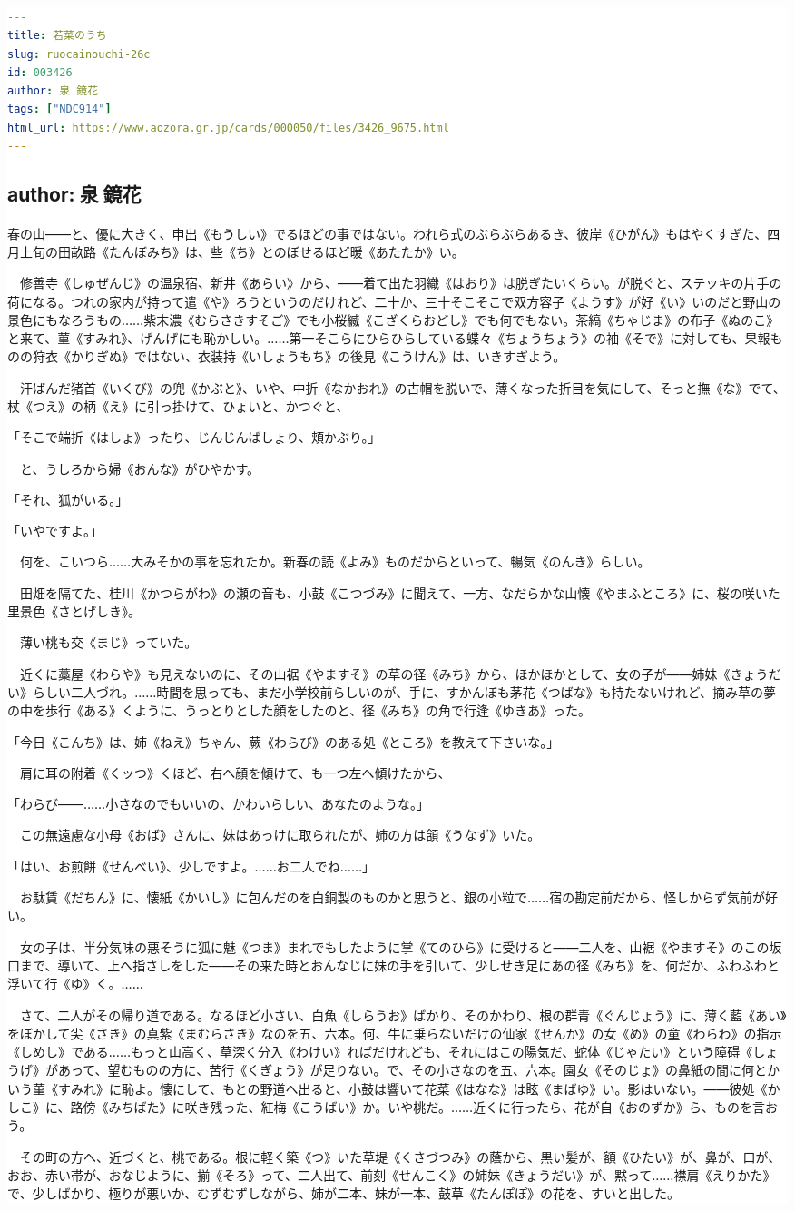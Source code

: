 ```yaml
---
title: 若菜のうち
slug: ruocainouchi-26c
id: 003426
author: 泉 鏡花
tags: ["NDC914"]
html_url: https://www.aozora.gr.jp/cards/000050/files/3426_9675.html
---
```


## author: 泉 鏡花

春の山――と、優に大きく、申出《もうしい》でるほどの事ではない。われら式のぶらぶらあるき、彼岸《ひがん》もはやくすぎた、四月上旬の田畝路《たんぼみち》は、些《ち》とのぼせるほど暖《あたたか》い。

　修善寺《しゅぜんじ》の温泉宿、新井《あらい》から、――着て出た羽織《はおり》は脱ぎたいくらい。が脱ぐと、ステッキの片手の荷になる。つれの家内が持って遣《や》ろうというのだけれど、二十か、三十そこそこで双方容子《ようす》が好《い》いのだと野山の景色にもなろうもの……紫末濃《むらさきすそご》でも小桜縅《こざくらおどし》でも何でもない。茶縞《ちゃじま》の布子《ぬのこ》と来て、菫《すみれ》、げんげにも恥かしい。……第一そこらにひらひらしている蝶々《ちょうちょう》の袖《そで》に対しても、果報ものの狩衣《かりぎぬ》ではない、衣装持《いしょうもち》の後見《こうけん》は、いきすぎよう。

　汗ばんだ猪首《いくび》の兜《かぶと》、いや、中折《なかおれ》の古帽を脱いで、薄くなった折目を気にして、そっと撫《な》でて、杖《つえ》の柄《え》に引っ掛けて、ひょいと、かつぐと、

「そこで端折《はしょ》ったり、じんじんばしょり、頬かぶり。」

　と、うしろから婦《おんな》がひやかす。

「それ、狐がいる。」

「いやですよ。」

　何を、こいつら……大みそかの事を忘れたか。新春の読《よみ》ものだからといって、暢気《のんき》らしい。

　田畑を隔てた、桂川《かつらがわ》の瀬の音も、小鼓《こつづみ》に聞えて、一方、なだらかな山懐《やまふところ》に、桜の咲いた里景色《さとげしき》。

　薄い桃も交《まじ》っていた。

　近くに藁屋《わらや》も見えないのに、その山裾《やますそ》の草の径《みち》から、ほかほかとして、女の子が――姉妹《きょうだい》らしい二人づれ。……時間を思っても、まだ小学校前らしいのが、手に、すかんぼも茅花《つばな》も持たないけれど、摘み草の夢の中を歩行《ある》くように、うっとりとした顔をしたのと、径《みち》の角で行逢《ゆきあ》った。

「今日《こんち》は、姉《ねえ》ちゃん、蕨《わらび》のある処《ところ》を教えて下さいな。」

　肩に耳の附着《くッつ》くほど、右へ顔を傾けて、も一つ左へ傾けたから、

「わらび――……小さなのでもいいの、かわいらしい、あなたのような。」

　この無遠慮な小母《おば》さんに、妹はあっけに取られたが、姉の方は頷《うなず》いた。

「はい、お煎餅《せんべい》、少しですよ。……お二人でね……」

　お駄賃《だちん》に、懐紙《かいし》に包んだのを白銅製のものかと思うと、銀の小粒で……宿の勘定前だから、怪しからず気前が好い。

　女の子は、半分気味の悪そうに狐に魅《つま》まれでもしたように掌《てのひら》に受けると――二人を、山裾《やますそ》のこの坂口まで、導いて、上へ指さしをした――その来た時とおんなじに妹の手を引いて、少しせき足にあの径《みち》を、何だか、ふわふわと浮いて行《ゆ》く。……

　さて、二人がその帰り道である。なるほど小さい、白魚《しらうお》ばかり、そのかわり、根の群青《ぐんじょう》に、薄く藍《あい》をぼかして尖《さき》の真紫《まむらさき》なのを五、六本。何、牛に乗らないだけの仙家《せんか》の女《め》の童《わらわ》の指示《しめし》である……もっと山高く、草深く分入《わけい》ればだけれども、それにはこの陽気だ、蛇体《じゃたい》という障碍《しょうげ》があって、望むものの方に、苦行《くぎょう》が足りない。で、その小さなのを五、六本。園女《そのじょ》の鼻紙の間に何とかいう菫《すみれ》に恥よ。懐にして、もとの野道へ出ると、小鼓は響いて花菜《はなな》は眩《まばゆ》い。影はいない。――彼処《かしこ》に、路傍《みちばた》に咲き残った、紅梅《こうばい》か。いや桃だ。……近くに行ったら、花が自《おのずか》ら、ものを言おう。

　その町の方へ、近づくと、桃である。根に軽く築《つ》いた草堤《くさづつみ》の蔭から、黒い髪が、額《ひたい》が、鼻が、口が、おお、赤い帯が、おなじように、揃《そろ》って、二人出て、前刻《せんこく》の姉妹《きょうだい》が、黙って……襟肩《えりかた》で、少しばかり、極りが悪いか、むずむずしながら、姉が二本、妹が一本、鼓草《たんぽぽ》の花を、すいと出した。
